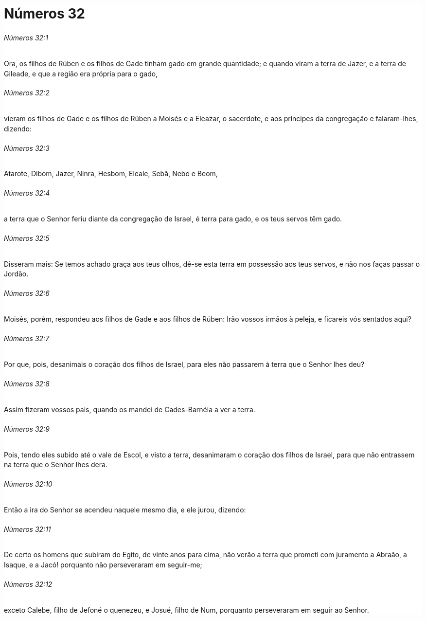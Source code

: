 # Números 32

###### Números 32:1

Ora, os filhos de Rúben e os filhos de Gade tinham gado em grande quantidade; e quando viram a terra de Jazer, e a terra de Gileade, e que a região era própria para o gado,

###### Números 32:2

vieram os filhos de Gade e os filhos de Rúben a Moisés e a Eleazar, o sacerdote, e aos príncipes da congregação e falaram-lhes, dizendo:

###### Números 32:3

Atarote, Dibom, Jazer, Ninra, Hesbom, Eleale, Sebã, Nebo e Beom,

###### Números 32:4

a terra que o Senhor feriu diante da congregação de Israel, é terra para gado, e os teus servos têm gado.

###### Números 32:5

Disseram mais: Se temos achado graça aos teus olhos, dê-se esta terra em possessão aos teus servos, e não nos faças passar o Jordão.

###### Números 32:6

Moisés, porém, respondeu aos filhos de Gade e aos filhos de Rúben: Irão vossos irmãos à peleja, e ficareis vós sentados aqui?

###### Números 32:7

Por que, pois, desanimais o coração dos filhos de Israel, para eles não passarem à terra que o Senhor lhes deu?

###### Números 32:8

Assim fizeram vossos pais, quando os mandei de Cades-Barnéia a ver a terra.

###### Números 32:9

Pois, tendo eles subido até o vale de Escol, e visto a terra, desanimaram o coração dos filhos de Israel, para que não entrassem na terra que o Senhor lhes dera.

###### Números 32:10

Então a ira do Senhor se acendeu naquele mesmo dia, e ele jurou, dizendo:

###### Números 32:11

De certo os homens que subiram do Egito, de vinte anos para cima, não verão a terra que prometi com juramento a Abraão, a Isaque, e a Jacó! porquanto não perseveraram em seguir-me;

###### Números 32:12

exceto Calebe, filho de Jefoné o quenezeu, e Josué, filho de Num, porquanto perseveraram em seguir ao Senhor.
